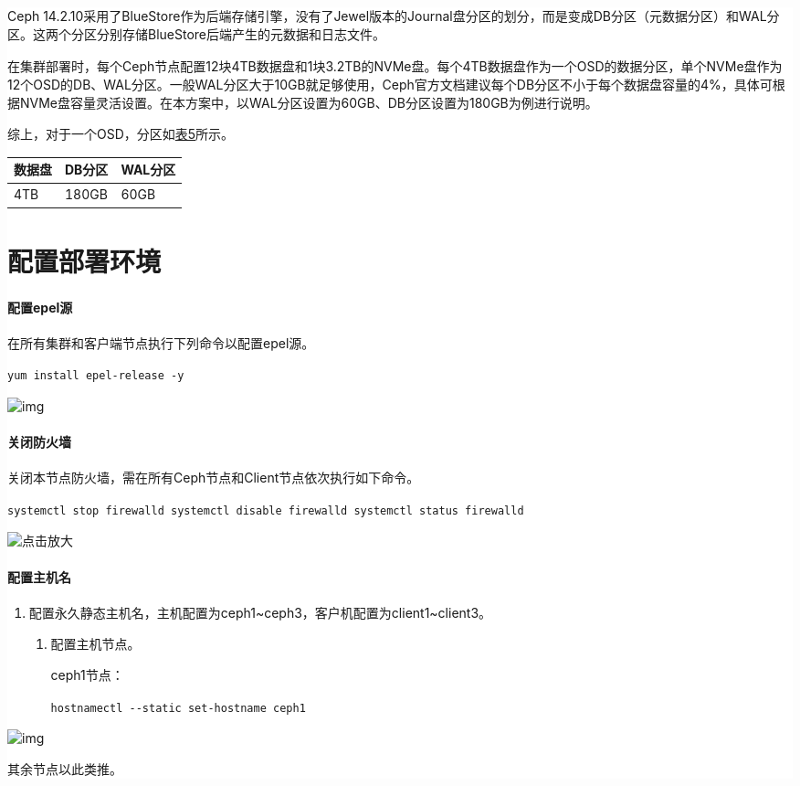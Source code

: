 Ceph 14.2.10采用了BlueStore作为后端存储引擎，没有了Jewel版本的Journal盘分区的划分，而是变成DB分区（元数据分区）和WAL分区。这两个分区分别存储BlueStore后端产生的元数据和日志文件。

在集群部署时，每个Ceph节点配置12块4TB数据盘和1块3.2TB的NVMe盘。每个4TB数据盘作为一个OSD的数据分区，单个NVMe盘作为12个OSD的DB、WAL分区。一般WAL分区大于10GB就足够使用，Ceph官方文档建议每个DB分区不小于每个数据盘容量的4%，具体可根据NVMe盘容量灵活设置。在本方案中，以WAL分区设置为60GB、DB分区设置为180GB为例进行说明。

综上，对于一个OSD，分区如[表5](https://support.huaweicloud.com/dpmg-kunpengsdss/kunpengcephblock_04_0002.html#kunpengcephblock_04_0002__table46688182)所示。



| 数据盘 | DB分区 | WAL分区 |
| ------ | ------ | ------- |
| 4TB    | 180GB  | 60GB    |



# 配置部署环境

#### 配置epel源

在所有集群和客户端节点执行下列命令以配置epel源。

```
yum install epel-release -y 
```



![img](https://support.huaweicloud.com/dpmg-kunpengsdss/zh-cn_image_0266851346.png)

#### 关闭防火墙

关闭本节点防火墙，需在所有Ceph节点和Client节点依次执行如下命令。

```
systemctl stop firewalld systemctl disable firewalld systemctl status firewalld 
```



![点击放大](https://support.huaweicloud.com/dpmg-kunpengsdss/zh-cn_image_0266851354.png)

#### 配置主机名

1. 配置永久静态主机名，主机配置为ceph1~ceph3，客户机配置为client1~client3。

   

   1. 配置主机节点。

      ceph1节点：

      `hostnamectl --static set-hostname ceph1 `



![img](https://support.huaweicloud.com/dpmg-kunpengsdss/zh-cn_image_0266851330.png)

其余节点以此类推。
